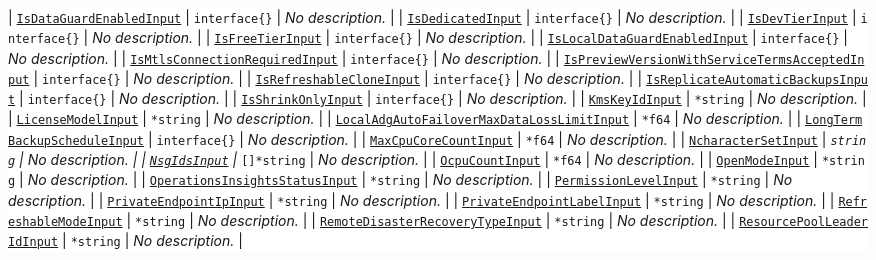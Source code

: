 | <code><a href="#rhizo-co-terraform-provider-oci.databaseAutonomousDatabase.DatabaseAutonomousDatabase.property.isDataGuardEnabledInput">IsDataGuardEnabledInput</a></code> | <code>interface{}</code> | *No description.* |
| <code><a href="#rhizo-co-terraform-provider-oci.databaseAutonomousDatabase.DatabaseAutonomousDatabase.property.isDedicatedInput">IsDedicatedInput</a></code> | <code>interface{}</code> | *No description.* |
| <code><a href="#rhizo-co-terraform-provider-oci.databaseAutonomousDatabase.DatabaseAutonomousDatabase.property.isDevTierInput">IsDevTierInput</a></code> | <code>interface{}</code> | *No description.* |
| <code><a href="#rhizo-co-terraform-provider-oci.databaseAutonomousDatabase.DatabaseAutonomousDatabase.property.isFreeTierInput">IsFreeTierInput</a></code> | <code>interface{}</code> | *No description.* |
| <code><a href="#rhizo-co-terraform-provider-oci.databaseAutonomousDatabase.DatabaseAutonomousDatabase.property.isLocalDataGuardEnabledInput">IsLocalDataGuardEnabledInput</a></code> | <code>interface{}</code> | *No description.* |
| <code><a href="#rhizo-co-terraform-provider-oci.databaseAutonomousDatabase.DatabaseAutonomousDatabase.property.isMtlsConnectionRequiredInput">IsMtlsConnectionRequiredInput</a></code> | <code>interface{}</code> | *No description.* |
| <code><a href="#rhizo-co-terraform-provider-oci.databaseAutonomousDatabase.DatabaseAutonomousDatabase.property.isPreviewVersionWithServiceTermsAcceptedInput">IsPreviewVersionWithServiceTermsAcceptedInput</a></code> | <code>interface{}</code> | *No description.* |
| <code><a href="#rhizo-co-terraform-provider-oci.databaseAutonomousDatabase.DatabaseAutonomousDatabase.property.isRefreshableCloneInput">IsRefreshableCloneInput</a></code> | <code>interface{}</code> | *No description.* |
| <code><a href="#rhizo-co-terraform-provider-oci.databaseAutonomousDatabase.DatabaseAutonomousDatabase.property.isReplicateAutomaticBackupsInput">IsReplicateAutomaticBackupsInput</a></code> | <code>interface{}</code> | *No description.* |
| <code><a href="#rhizo-co-terraform-provider-oci.databaseAutonomousDatabase.DatabaseAutonomousDatabase.property.isShrinkOnlyInput">IsShrinkOnlyInput</a></code> | <code>interface{}</code> | *No description.* |
| <code><a href="#rhizo-co-terraform-provider-oci.databaseAutonomousDatabase.DatabaseAutonomousDatabase.property.kmsKeyIdInput">KmsKeyIdInput</a></code> | <code>*string</code> | *No description.* |
| <code><a href="#rhizo-co-terraform-provider-oci.databaseAutonomousDatabase.DatabaseAutonomousDatabase.property.licenseModelInput">LicenseModelInput</a></code> | <code>*string</code> | *No description.* |
| <code><a href="#rhizo-co-terraform-provider-oci.databaseAutonomousDatabase.DatabaseAutonomousDatabase.property.localAdgAutoFailoverMaxDataLossLimitInput">LocalAdgAutoFailoverMaxDataLossLimitInput</a></code> | <code>*f64</code> | *No description.* |
| <code><a href="#rhizo-co-terraform-provider-oci.databaseAutonomousDatabase.DatabaseAutonomousDatabase.property.longTermBackupScheduleInput">LongTermBackupScheduleInput</a></code> | <code>interface{}</code> | *No description.* |
| <code><a href="#rhizo-co-terraform-provider-oci.databaseAutonomousDatabase.DatabaseAutonomousDatabase.property.maxCpuCoreCountInput">MaxCpuCoreCountInput</a></code> | <code>*f64</code> | *No description.* |
| <code><a href="#rhizo-co-terraform-provider-oci.databaseAutonomousDatabase.DatabaseAutonomousDatabase.property.ncharacterSetInput">NcharacterSetInput</a></code> | <code>*string</code> | *No description.* |
| <code><a href="#rhizo-co-terraform-provider-oci.databaseAutonomousDatabase.DatabaseAutonomousDatabase.property.nsgIdsInput">NsgIdsInput</a></code> | <code>*[]*string</code> | *No description.* |
| <code><a href="#rhizo-co-terraform-provider-oci.databaseAutonomousDatabase.DatabaseAutonomousDatabase.property.ocpuCountInput">OcpuCountInput</a></code> | <code>*f64</code> | *No description.* |
| <code><a href="#rhizo-co-terraform-provider-oci.databaseAutonomousDatabase.DatabaseAutonomousDatabase.property.openModeInput">OpenModeInput</a></code> | <code>*string</code> | *No description.* |
| <code><a href="#rhizo-co-terraform-provider-oci.databaseAutonomousDatabase.DatabaseAutonomousDatabase.property.operationsInsightsStatusInput">OperationsInsightsStatusInput</a></code> | <code>*string</code> | *No description.* |
| <code><a href="#rhizo-co-terraform-provider-oci.databaseAutonomousDatabase.DatabaseAutonomousDatabase.property.permissionLevelInput">PermissionLevelInput</a></code> | <code>*string</code> | *No description.* |
| <code><a href="#rhizo-co-terraform-provider-oci.databaseAutonomousDatabase.DatabaseAutonomousDatabase.property.privateEndpointIpInput">PrivateEndpointIpInput</a></code> | <code>*string</code> | *No description.* |
| <code><a href="#rhizo-co-terraform-provider-oci.databaseAutonomousDatabase.DatabaseAutonomousDatabase.property.privateEndpointLabelInput">PrivateEndpointLabelInput</a></code> | <code>*string</code> | *No description.* |
| <code><a href="#rhizo-co-terraform-provider-oci.databaseAutonomousDatabase.DatabaseAutonomousDatabase.property.refreshableModeInput">RefreshableModeInput</a></code> | <code>*string</code> | *No description.* |
| <code><a href="#rhizo-co-terraform-provider-oci.databaseAutonomousDatabase.DatabaseAutonomousDatabase.property.remoteDisasterRecoveryTypeInput">RemoteDisasterRecoveryTypeInput</a></code> | <code>*string</code> | *No description.* |
| <code><a href="#rhizo-co-terraform-provider-oci.databaseAutonomousDatabase.DatabaseAutonomousDatabase.property.resourcePoolLeaderIdInput">ResourcePoolLeaderIdInput</a></code> | <code>*string</code> | *No description.* |
